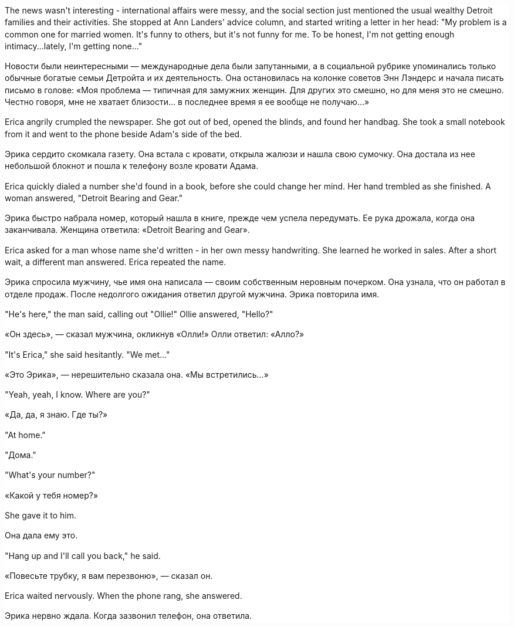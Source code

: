 The news wasn't interesting - international affairs were messy, and the social section just mentioned the usual wealthy Detroit families and their activities. She stopped at Ann Landers' advice column, and started writing a letter in her head: "My problem is a common one for married women. It's funny to others, but it's not funny for me. To be honest, I'm not getting enough intimacy...lately, I'm getting none..."

Новости были неинтересными — международные дела были запутанными, а в социальной рубрике упоминались только обычные богатые семьи Детройта и их деятельность. Она остановилась на колонке советов Энн Лэндерс и начала писать письмо в голове: «Моя проблема — типичная для замужних женщин. Для других это смешно, но для меня это не смешно. Честно говоря, мне не хватает близости... в последнее время я ее вообще не получаю...»

Erica angrily crumpled the newspaper. She got out of bed, opened the blinds, and found her handbag. She took a small notebook from it and went to the phone beside Adam's side of the bed.

Эрика сердито скомкала газету. Она встала с кровати, открыла жалюзи и нашла свою сумочку. Она достала из нее небольшой блокнот и пошла к телефону возле кровати Адама.

Erica quickly dialed a number she'd found in a book, before she could change her mind. Her hand trembled as she finished. A woman answered, "Detroit Bearing and Gear."

Эрика быстро набрала номер, который нашла в книге, прежде чем успела передумать. Ее рука дрожала, когда она заканчивала. Женщина ответила: «Detroit Bearing and Gear».

Erica asked for a man whose name she'd written - in her own messy handwriting. She learned he worked in sales. After a short wait, a different man answered. Erica repeated the name.

Эрика спросила мужчину, чье имя она написала — своим собственным неровным почерком. Она узнала, что он работал в отделе продаж. После недолгого ожидания ответил другой мужчина. Эрика повторила имя.

"He's here," the man said, calling out "Ollie!" Ollie answered, "Hello?"

«Он здесь», — сказал мужчина, окликнув «Олли!» Олли ответил: «Алло?»

"It's Erica," she said hesitantly. "We met..."

«Это Эрика», — нерешительно сказала она. «Мы встретились...»

"Yeah, yeah, I know. Where are you?"

«Да, да, я знаю. Где ты?»

"At home."

"Дома."

"What's your number?"

«Какой у тебя номер?»

She gave it to him.

Она дала ему это.

"Hang up and I'll call you back," he said.

«Повесьте трубку, я вам перезвоню», — сказал он.

Erica waited nervously. When the phone rang, she answered.

Эрика нервно ждала. Когда зазвонил телефон, она ответила.

